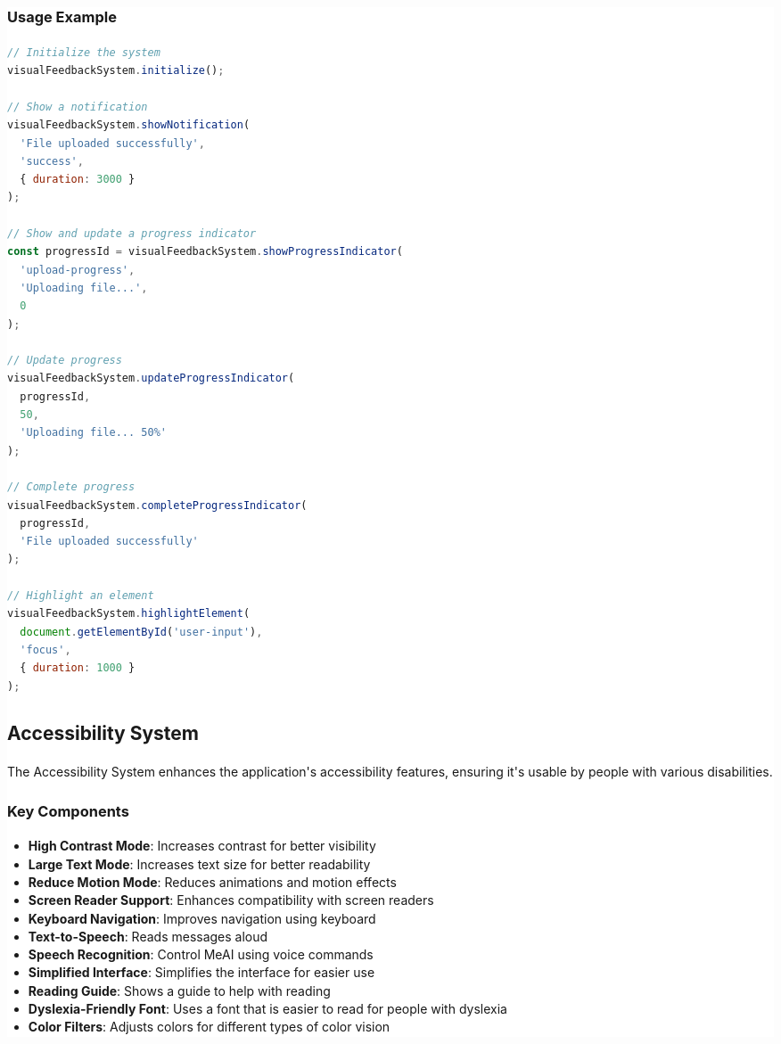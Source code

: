 ### Usage Example

```javascript
// Initialize the system
visualFeedbackSystem.initialize();

// Show a notification
visualFeedbackSystem.showNotification(
  'File uploaded successfully',
  'success',
  { duration: 3000 }
);

// Show and update a progress indicator
const progressId = visualFeedbackSystem.showProgressIndicator(
  'upload-progress',
  'Uploading file...',
  0
);

// Update progress
visualFeedbackSystem.updateProgressIndicator(
  progressId,
  50,
  'Uploading file... 50%'
);

// Complete progress
visualFeedbackSystem.completeProgressIndicator(
  progressId,
  'File uploaded successfully'
);

// Highlight an element
visualFeedbackSystem.highlightElement(
  document.getElementById('user-input'),
  'focus',
  { duration: 1000 }
);
```

## Accessibility System

The Accessibility System enhances the application's accessibility features, ensuring it's usable by people with various disabilities.

### Key Components

- **High Contrast Mode**: Increases contrast for better visibility
- **Large Text Mode**: Increases text size for better readability
- **Reduce Motion Mode**: Reduces animations and motion effects
- **Screen Reader Support**: Enhances compatibility with screen readers
- **Keyboard Navigation**: Improves navigation using keyboard
- **Text-to-Speech**: Reads messages aloud
- **Speech Recognition**: Control MeAI using voice commands
- **Simplified Interface**: Simplifies the interface for easier use
- **Reading Guide**: Shows a guide to help with reading
- **Dyslexia-Friendly Font**: Uses a font that is easier to read for people with dyslexia
- **Color Filters**: Adjusts colors for different types of color vision
